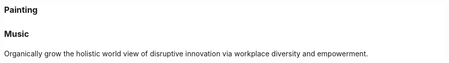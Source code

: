 ### Painting

<iframe width="785" height="442" src="https://www.youtube.com/embed/VA6yGLydWtc?list=PLj8o1zO4Yg-GJeETKWd4gM0FllrPRSIyc" frameborder="0" allow="accelerometer; autoplay; clipboard-write; encrypted-media; gyroscope; picture-in-picture" allowfullscreen></iframe>

<iframe width="785" height="442" src="https://www.youtube.com/embed/Ar7KGvemAw4?list=PLj8o1zO4Yg-GJeETKWd4gM0FllrPRSIyc" frameborder="0" allow="accelerometer; autoplay; clipboard-write; encrypted-media; gyroscope; picture-in-picture" allowfullscreen></iframe>

<iframe width="785" height="442" src="https://www.youtube.com/embed/PUpHYUt_Zyo?list=PLj8o1zO4Yg-GJeETKWd4gM0FllrPRSIyc" frameborder="0" allow="accelerometer; autoplay; clipboard-write; encrypted-media; gyroscope; picture-in-picture" allowfullscreen></iframe>

<iframe width="785" height="442" src="https://www.youtube.com/embed/lexFpVLVddQ?list=PLj8o1zO4Yg-GJeETKWd4gM0FllrPRSIyc" frameborder="0" allow="accelerometer; autoplay; clipboard-write; encrypted-media; gyroscope; picture-in-picture" allowfullscreen></iframe>

<iframe width="785" height="589" src="https://www.youtube.com/embed/PnPKx7Kq3Bg?list=PLj8o1zO4Yg-GJeETKWd4gM0FllrPRSIyc" frameborder="0" allow="accelerometer; autoplay; clipboard-write; encrypted-media; gyroscope; picture-in-picture" allowfullscreen></iframe>

<iframe width="785" height="442" src="https://www.youtube.com/embed/vA_I0qwnh_w?list=PLj8o1zO4Yg-GJeETKWd4gM0FllrPRSIyc" frameborder="0" allow="accelerometer; autoplay; clipboard-write; encrypted-media; gyroscope; picture-in-picture" allowfullscreen></iframe>

### Music

<iframe width="785" height="642" src="https://www.youtube.com/embed/NFAcESVhSGw?list=PLj8o1zO4Yg-FFkv6uLSr7SnsRj_2e9y3h" frameborder="0" allow="accelerometer; autoplay; clipboard-write; encrypted-media; gyroscope; picture-in-picture" allowfullscreen></iframe>

<iframe width="785" height="442" src="https://www.youtube.com/embed/PD3RCwNseqQ?list=PLj8o1zO4Yg-FFkv6uLSr7SnsRj_2e9y3h" frameborder="0" allow="accelerometer; autoplay; clipboard-write; encrypted-media; gyroscope; picture-in-picture" allowfullscreen></iframe>

<iframe width="785" height="589" src="https://www.youtube.com/embed/MA5lxxy37NI?list=PLj8o1zO4Yg-FFkv6uLSr7SnsRj_2e9y3h" frameborder="0" allow="accelerometer; autoplay; clipboard-write; encrypted-media; gyroscope; picture-in-picture" allowfullscreen></iframe>

<iframe width="785" height="442" src="https://www.youtube.com/embed/NYtjttnp1Rs?list=PLj8o1zO4Yg-FFkv6uLSr7SnsRj_2e9y3h" frameborder="0" allow="accelerometer; autoplay; clipboard-write; encrypted-media; gyroscope; picture-in-picture" allowfullscreen></iframe>

<iframe width="785" height="442" src="https://www.youtube.com/embed/lWInZ4N6C2g?list=PLj8o1zO4Yg-FgoKG45vwO0VJCG_DrmSOu" frameborder="0" allow="accelerometer; autoplay; clipboard-write; encrypted-media; gyroscope; picture-in-picture" allowfullscreen></iframe>

Organically grow the holistic world view of disruptive innovation via workplace diversity and empowerment.
